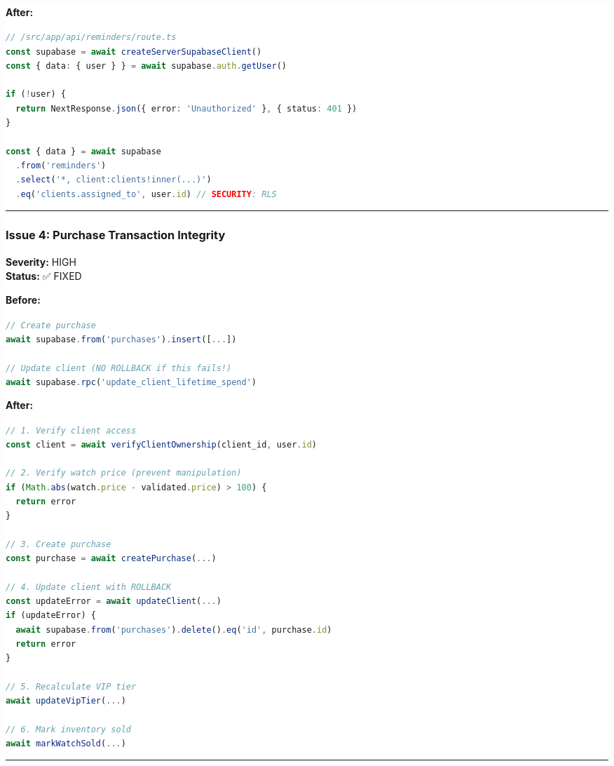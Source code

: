 **After:**
```typescript
// /src/app/api/reminders/route.ts
const supabase = await createServerSupabaseClient()
const { data: { user } } = await supabase.auth.getUser()

if (!user) {
  return NextResponse.json({ error: 'Unauthorized' }, { status: 401 })
}

const { data } = await supabase
  .from('reminders')
  .select('*, client:clients!inner(...)')
  .eq('clients.assigned_to', user.id) // SECURITY: RLS
```

---

### Issue 4: Purchase Transaction Integrity
**Severity:** HIGH  
**Status:** ✅ FIXED

**Before:**
```typescript
// Create purchase
await supabase.from('purchases').insert([...])

// Update client (NO ROLLBACK if this fails!)
await supabase.rpc('update_client_lifetime_spend')
```

**After:**
```typescript
// 1. Verify client access
const client = await verifyClientOwnership(client_id, user.id)

// 2. Verify watch price (prevent manipulation)
if (Math.abs(watch.price - validated.price) > 100) {
  return error
}

// 3. Create purchase
const purchase = await createPurchase(...)

// 4. Update client with ROLLBACK
const updateError = await updateClient(...)
if (updateError) {
  await supabase.from('purchases').delete().eq('id', purchase.id)
  return error
}

// 5. Recalculate VIP tier
await updateVipTier(...)

// 6. Mark inventory sold
await markWatchSold(...)
```

---